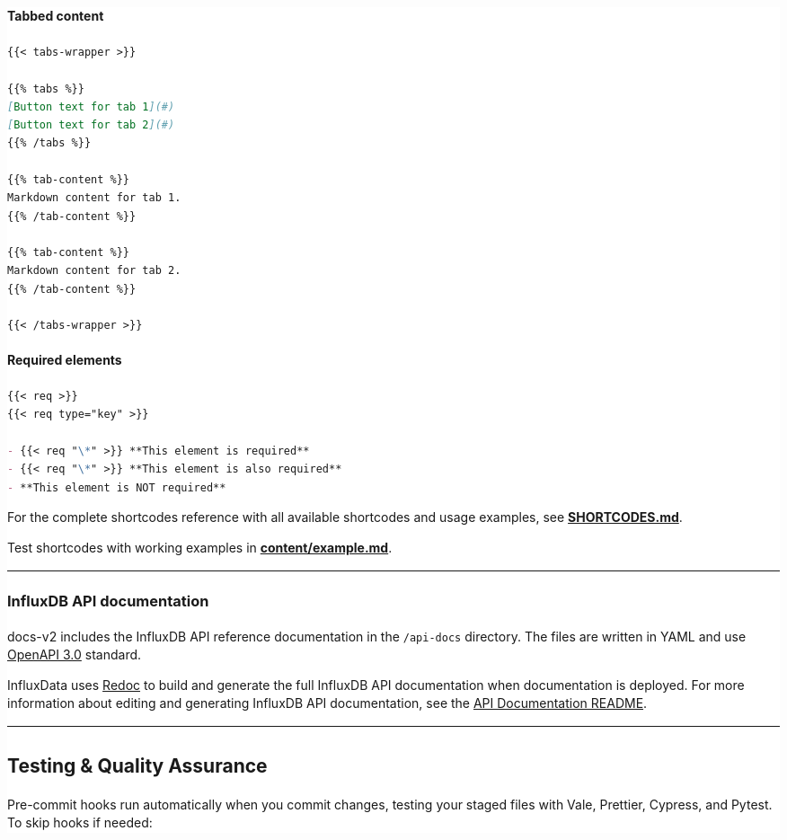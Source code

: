 #### Tabbed content

```md
{{< tabs-wrapper >}}

{{% tabs %}}
[Button text for tab 1](#)
[Button text for tab 2](#)
{{% /tabs %}}

{{% tab-content %}}
Markdown content for tab 1.
{{% /tab-content %}}

{{% tab-content %}}
Markdown content for tab 2.
{{% /tab-content %}}

{{< /tabs-wrapper >}}
```

#### Required elements

```md
{{< req >}}
{{< req type="key" >}}

- {{< req "\*" >}} **This element is required**
- {{< req "\*" >}} **This element is also required**
- **This element is NOT required**
```

For the complete shortcodes reference with all available shortcodes and usage examples, see **[SHORTCODES.md](SHORTCODES.md)**.

Test shortcodes with working examples in **[content/example.md](content/example.md)**.

---

### InfluxDB API documentation

docs-v2 includes the InfluxDB API reference documentation in the `/api-docs` directory. The files are written in YAML and use [OpenAPI 3.0](https://swagger.io/specification/) standard.

InfluxData uses [Redoc](https://github.com/Redocly/redoc) to build and generate the full
InfluxDB API documentation when documentation is deployed.
For more information about editing and generating InfluxDB API documentation, see the
[API Documentation README](https://github.com/influxdata/docs-v2/tree/master/api-docs#readme).

---

## Testing & Quality Assurance


Pre-commit hooks run automatically when you commit changes, testing your staged files with Vale, Prettier, Cypress, and Pytest. To skip hooks if needed:
